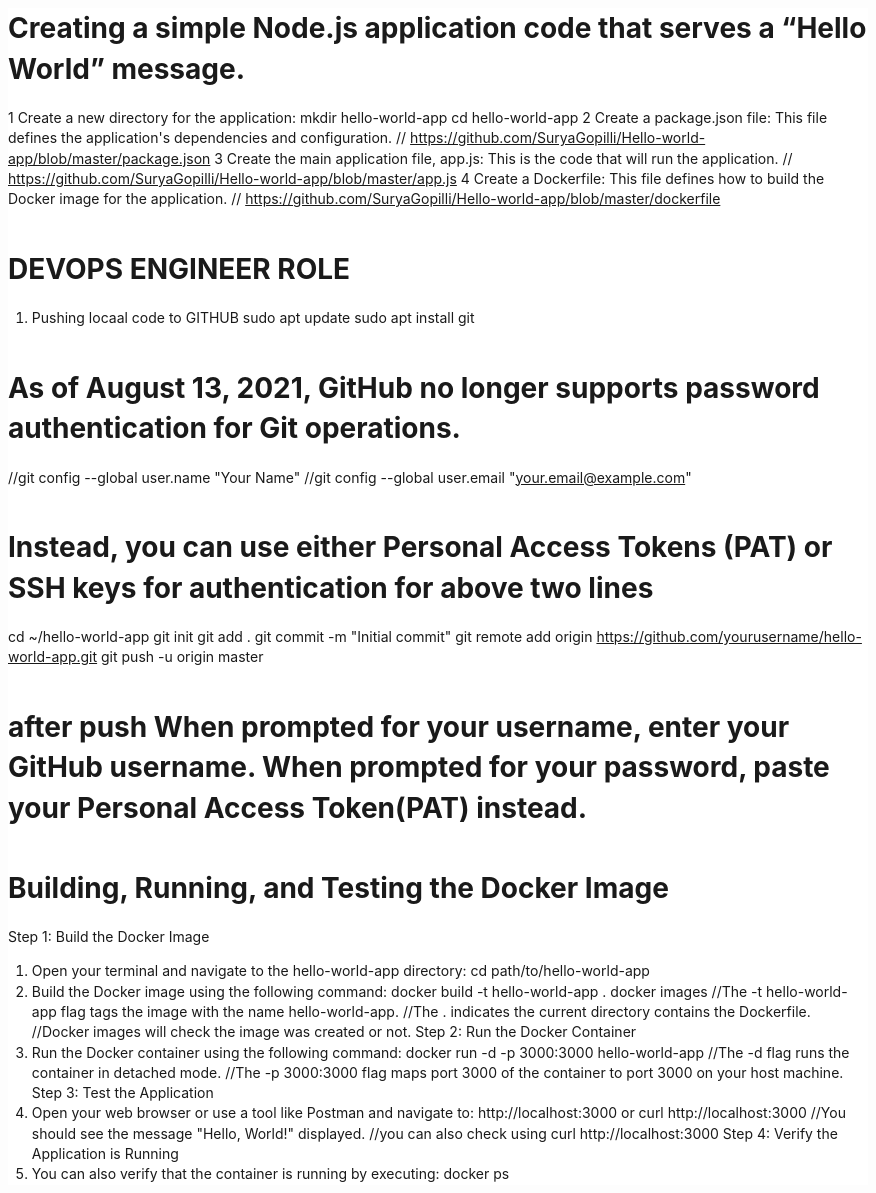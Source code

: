 # Creating a simple Node.js application code that serves a “Hello World” message.
1 Create a new directory for the application:
mkdir hello-world-app
cd hello-world-app
2 Create a package.json file: This file defines the application's dependencies and configuration.
// https://github.com/SuryaGopilli/Hello-world-app/blob/master/package.json
3 Create the main application file, app.js: This is the code that will run the application.
// https://github.com/SuryaGopilli/Hello-world-app/blob/master/app.js
4 Create a Dockerfile: This file defines how to build the Docker image for the application.
// https://github.com/SuryaGopilli/Hello-world-app/blob/master/dockerfile

# DEVOPS ENGINEER ROLE
1. Pushing locaal code to GITHUB
sudo apt update
sudo apt install git
# As of August 13, 2021, GitHub no longer supports password authentication for Git operations.
//git config --global user.name "Your Name"
//git config --global user.email "your.email@example.com"
# Instead, you can use either Personal Access Tokens (PAT) or SSH keys for authentication for above two lines
cd ~/hello-world-app
git init
git add .
git commit -m "Initial commit"
git remote add origin https://github.com/yourusername/hello-world-app.git
git push -u origin master
# after push When prompted for your username, enter your GitHub username. When prompted for your password, paste your Personal Access Token(PAT) instead.

# Building, Running, and Testing the Docker Image
Step 1: Build the Docker Image
1. Open your terminal and navigate to the hello-world-app directory:
cd path/to/hello-world-app
2. Build the Docker image using the following command:
docker build -t hello-world-app .
docker images
//The -t hello-world-app flag tags the image with the name hello-world-app.
//The . indicates the current directory contains the Dockerfile.
//Docker images will check the image was created or not.
Step 2: Run the Docker Container
1. Run the Docker container using the following command:
docker run -d -p 3000:3000 hello-world-app
//The -d flag runs the container in detached mode.
//The -p 3000:3000 flag maps port 3000 of the container to port 3000 on your host machine.
Step 3: Test the Application
1. Open your web browser or use a tool like Postman and navigate to:
http://localhost:3000 or curl http://localhost:3000
//You should see the message "Hello, World!" displayed.
//you can also check using curl http://localhost:3000
Step 4: Verify the Application is Running
1. You can also verify that the container is running by executing:
docker ps